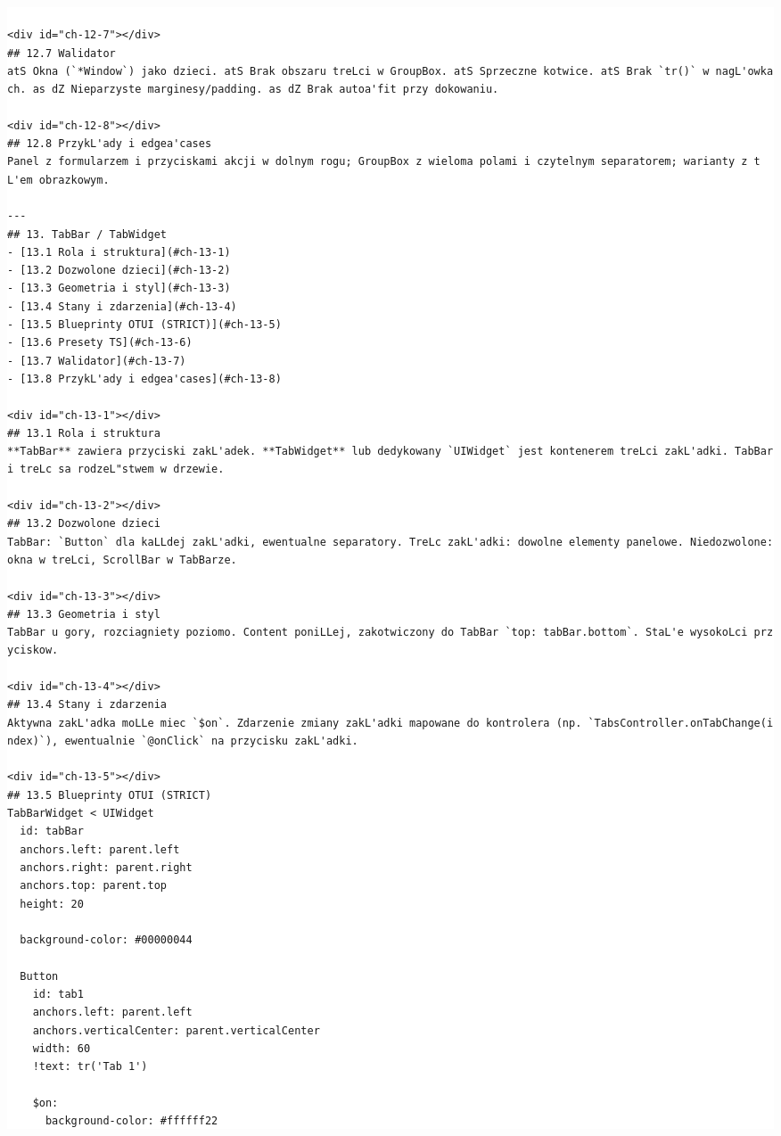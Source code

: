 ```

<div id="ch-12-7"></div>
## 12.7 Walidator
atS Okna (`*Window`) jako dzieci. atS Brak obszaru treLci w GroupBox. atS Sprzeczne kotwice. atS Brak `tr()` w nagL'owkach. as dZ Nieparzyste marginesy/padding. as dZ Brak autoa'fit przy dokowaniu.

<div id="ch-12-8"></div>
## 12.8 PrzykL'ady i edgea'cases
Panel z formularzem i przyciskami akcji w dolnym rogu; GroupBox z wieloma polami i czytelnym separatorem; warianty z tL'em obrazkowym.

---
## 13. TabBar / TabWidget
- [13.1 Rola i struktura](#ch-13-1)
- [13.2 Dozwolone dzieci](#ch-13-2)
- [13.3 Geometria i styl](#ch-13-3)
- [13.4 Stany i zdarzenia](#ch-13-4)
- [13.5 Blueprinty OTUI (STRICT)](#ch-13-5)
- [13.6 Presety TS](#ch-13-6)
- [13.7 Walidator](#ch-13-7)
- [13.8 PrzykL'ady i edgea'cases](#ch-13-8)

<div id="ch-13-1"></div>
## 13.1 Rola i struktura
**TabBar** zawiera przyciski zakL'adek. **TabWidget** lub dedykowany `UIWidget` jest kontenerem treLci zakL'adki. TabBar i treLc sa rodzeL"stwem w drzewie.

<div id="ch-13-2"></div>
## 13.2 Dozwolone dzieci
TabBar: `Button` dla kaLLdej zakL'adki, ewentualne separatory. TreLc zakL'adki: dowolne elementy panelowe. Niedozwolone: okna w treLci, ScrollBar w TabBarze.

<div id="ch-13-3"></div>
## 13.3 Geometria i styl
TabBar u gory, rozciagniety poziomo. Content poniLLej, zakotwiczony do TabBar `top: tabBar.bottom`. StaL'e wysokoLci przyciskow.

<div id="ch-13-4"></div>
## 13.4 Stany i zdarzenia
Aktywna zakL'adka moLLe miec `$on`. Zdarzenie zmiany zakL'adki mapowane do kontrolera (np. `TabsController.onTabChange(index)`), ewentualnie `@onClick` na przycisku zakL'adki.

<div id="ch-13-5"></div>
## 13.5 Blueprinty OTUI (STRICT)
TabBarWidget < UIWidget
  id: tabBar
  anchors.left: parent.left
  anchors.right: parent.right
  anchors.top: parent.top
  height: 20

  background-color: #00000044

  Button
    id: tab1
    anchors.left: parent.left
    anchors.verticalCenter: parent.verticalCenter
    width: 60
    !text: tr('Tab 1')

    $on:
      background-color: #ffffff22

```
